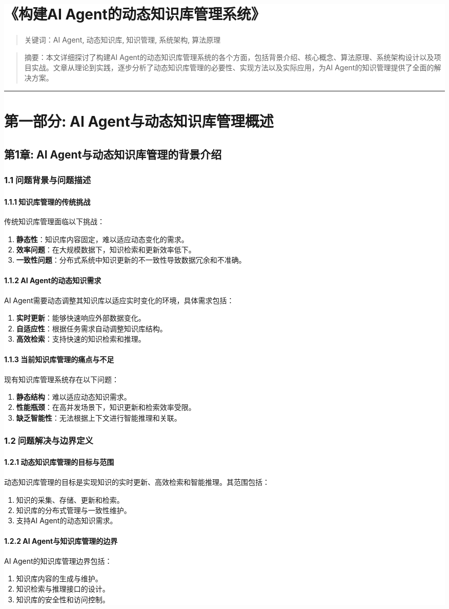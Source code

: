                  



# 《构建AI Agent的动态知识库管理系统》

> 关键词：AI Agent, 动态知识库, 知识管理, 系统架构, 算法原理

> 摘要：本文详细探讨了构建AI Agent的动态知识库管理系统的各个方面，包括背景介绍、核心概念、算法原理、系统架构设计以及项目实战。文章从理论到实践，逐步分析了动态知识库管理的必要性、实现方法以及实际应用，为AI Agent的知识管理提供了全面的解决方案。

---

# 第一部分: AI Agent与动态知识库管理概述

## 第1章: AI Agent与动态知识库管理的背景介绍

### 1.1 问题背景与问题描述

#### 1.1.1 知识库管理的传统挑战
传统知识库管理面临以下挑战：
1. **静态性**：知识库内容固定，难以适应动态变化的需求。
2. **效率问题**：在大规模数据下，知识检索和更新效率低下。
3. **一致性问题**：分布式系统中知识更新的不一致性导致数据冗余和不准确。

#### 1.1.2 AI Agent的动态知识需求
AI Agent需要动态调整其知识库以适应实时变化的环境，具体需求包括：
1. **实时更新**：能够快速响应外部数据变化。
2. **自适应性**：根据任务需求自动调整知识库结构。
3. **高效检索**：支持快速的知识检索和推理。

#### 1.1.3 当前知识库管理的痛点与不足
现有知识库管理系统存在以下问题：
1. **静态结构**：难以适应动态知识需求。
2. **性能瓶颈**：在高并发场景下，知识更新和检索效率受限。
3. **缺乏智能性**：无法根据上下文进行智能推理和关联。

### 1.2 问题解决与边界定义

#### 1.2.1 动态知识库管理的目标与范围
动态知识库管理的目标是实现知识的实时更新、高效检索和智能推理。其范围包括：
1. 知识的采集、存储、更新和检索。
2. 知识库的分布式管理与一致性维护。
3. 支持AI Agent的动态知识需求。

#### 1.2.2 AI Agent与知识库管理的边界
AI Agent的知识库管理边界包括：
1. 知识库内容的生成与维护。
2. 知识检索与推理接口的设计。
3. 知识库的安全性和访问控制。
